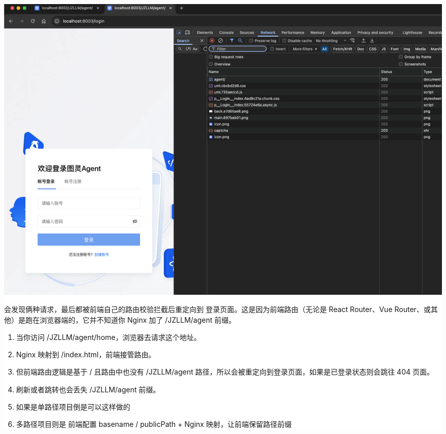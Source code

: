 ![alt text](./images/double_proxy07.png)

会发现俩种请求，最后都被前端自己的路由校验拦截后重定向到 登录页面。这是因为前端路由（无论是 React Router、Vue Router、或其他）是跑在浏览器端的，它并不知道你 Nginx 加了 /JZLLM/agent 前缀。

1. 当你访问 /JZLLM/agent/home，浏览器去请求这个地址。

2. Nginx 映射到 /index.html，前端接管路由。

3. 但前端路由逻辑是基于 / 且路由中也没有 /JZLLM/agent 路径，所以会被重定向到登录页面，如果是已登录状态则会跳往 404 页面。

4. 刷新或者跳转也会丢失 /JZLLM/agent 前缀。
   
5. 如果是单路径项目倒是可以这样做的

6. 多路径项目则是 前端配置 basename / publicPath + Nginx 映射，让前端保留路径前缀
   
  